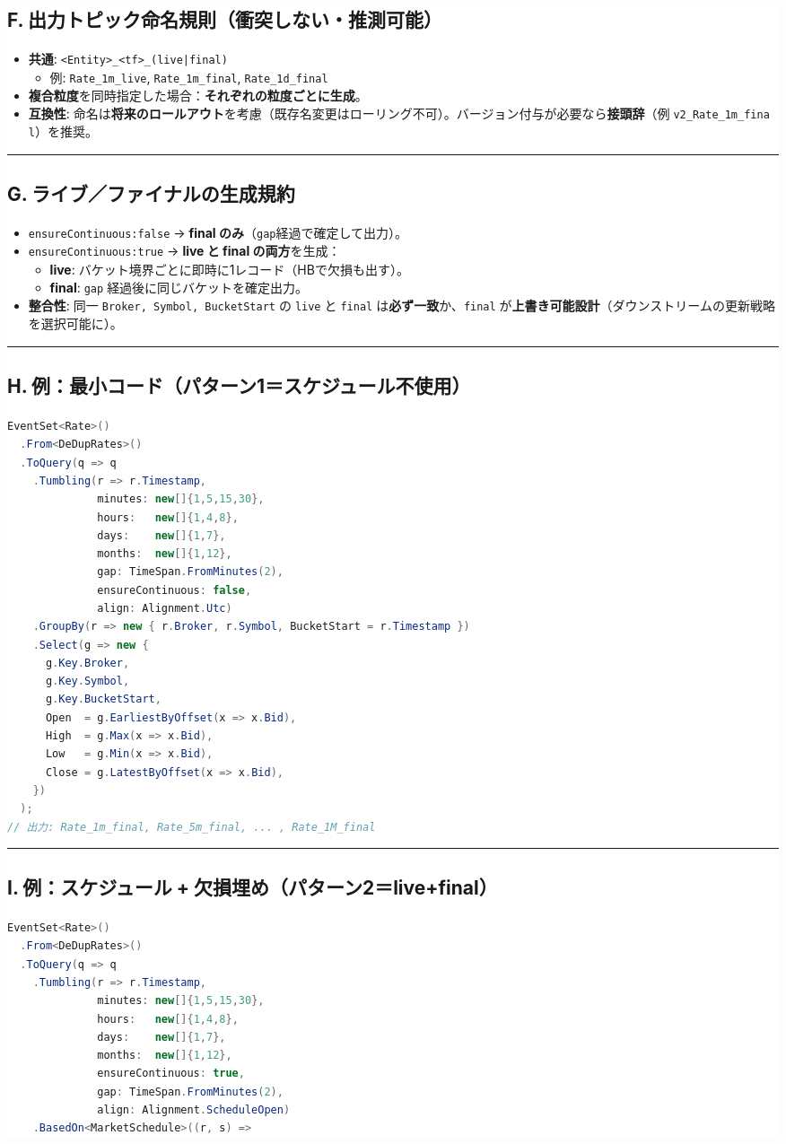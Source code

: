 
## F. 出力トピック命名規則（衝突しない・推測可能）
- **共通**: `<Entity>_<tf>_(live|final)`  
  - 例: `Rate_1m_live`, `Rate_1m_final`, `Rate_1d_final`  
- **複合粒度**を同時指定した場合：**それぞれの粒度ごとに生成**。  
- **互換性**: 命名は**将来のロールアウト**を考慮（既存名変更はローリング不可）。バージョン付与が必要なら**接頭辞**（例 `v2_Rate_1m_final`）を推奨。

---

## G. ライブ／ファイナルの生成規約
- `ensureContinuous:false` → **final のみ**（`gap`経過で確定して出力）。  
- `ensureContinuous:true` → **live と final の両方**を生成：  
  - **live**: バケット境界ごとに即時に1レコード（HBで欠損も出す）。  
  - **final**: `gap` 経過後に同じバケットを確定出力。  
- **整合性**: 同一 `Broker, Symbol, BucketStart` の `live` と `final` は**必ず一致**か、`final` が**上書き可能設計**（ダウンストリームの更新戦略を選択可能に）。

---

## H. 例：最小コード（パターン1＝スケジュール不使用）
```csharp
EventSet<Rate>()
  .From<DeDupRates>()
  .ToQuery(q => q
    .Tumbling(r => r.Timestamp,
              minutes: new[]{1,5,15,30},
              hours:   new[]{1,4,8},
              days:    new[]{1,7},
              months:  new[]{1,12},
              gap: TimeSpan.FromMinutes(2),
              ensureContinuous: false,
              align: Alignment.Utc)
    .GroupBy(r => new { r.Broker, r.Symbol, BucketStart = r.Timestamp })
    .Select(g => new {
      g.Key.Broker,
      g.Key.Symbol,
      g.Key.BucketStart,
      Open  = g.EarliestByOffset(x => x.Bid),
      High  = g.Max(x => x.Bid),
      Low   = g.Min(x => x.Bid),
      Close = g.LatestByOffset(x => x.Bid),
    })
  );
// 出力: Rate_1m_final, Rate_5m_final, ... , Rate_1M_final
```

---

## I. 例：スケジュール + 欠損埋め（パターン2＝live+final）
```csharp
EventSet<Rate>()
  .From<DeDupRates>()
  .ToQuery(q => q
    .Tumbling(r => r.Timestamp,
              minutes: new[]{1,5,15,30},
              hours:   new[]{1,4,8},
              days:    new[]{1,7},
              months:  new[]{1,12},
              ensureContinuous: true,
              gap: TimeSpan.FromMinutes(2),
              align: Alignment.ScheduleOpen)
    .BasedOn<MarketSchedule>((r, s) =>
```